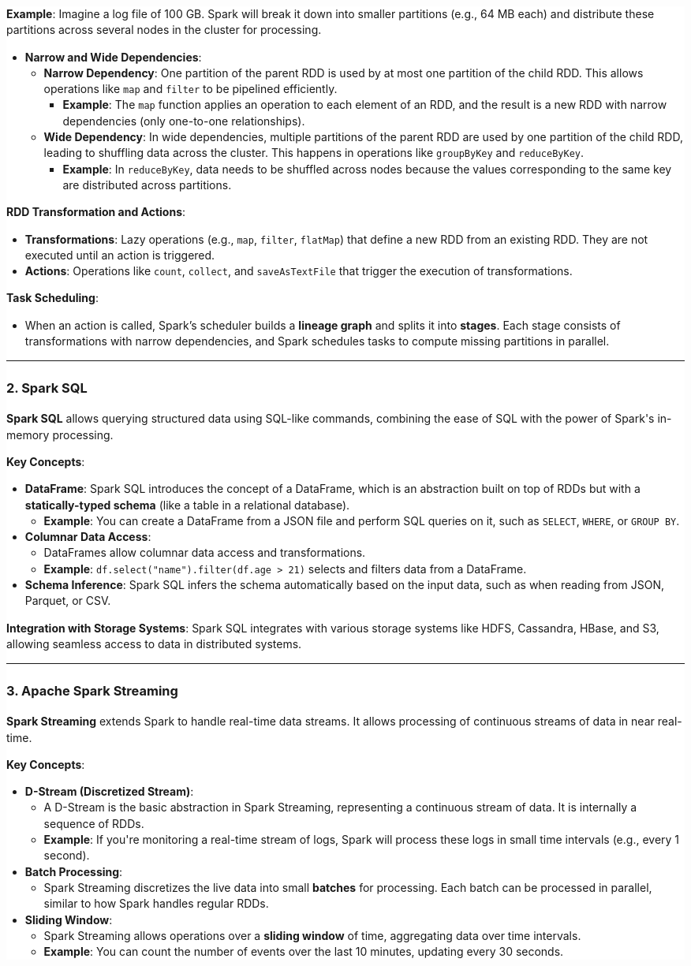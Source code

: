   **Example**: Imagine a log file of 100 GB. Spark will break it down into smaller partitions (e.g., 64 MB each) and distribute these partitions across several nodes in the cluster for processing.

- **Narrow and Wide Dependencies**: 
  - **Narrow Dependency**: One partition of the parent RDD is used by at most one partition of the child RDD. This allows operations like `map` and `filter` to be pipelined efficiently.
    - **Example**: The `map` function applies an operation to each element of an RDD, and the result is a new RDD with narrow dependencies (only one-to-one relationships).
  - **Wide Dependency**: In wide dependencies, multiple partitions of the parent RDD are used by one partition of the child RDD, leading to shuffling data across the cluster. This happens in operations like `groupByKey` and `reduceByKey`.
    - **Example**: In `reduceByKey`, data needs to be shuffled across nodes because the values corresponding to the same key are distributed across partitions.

**RDD Transformation and Actions**:
- **Transformations**: Lazy operations (e.g., `map`, `filter`, `flatMap`) that define a new RDD from an existing RDD. They are not executed until an action is triggered.
- **Actions**: Operations like `count`, `collect`, and `saveAsTextFile` that trigger the execution of transformations.

**Task Scheduling**:
- When an action is called, Spark’s scheduler builds a **lineage graph** and splits it into **stages**. Each stage consists of transformations with narrow dependencies, and Spark schedules tasks to compute missing partitions in parallel.

---

### 2. Spark SQL
**Spark SQL** allows querying structured data using SQL-like commands, combining the ease of SQL with the power of Spark's in-memory processing.

**Key Concepts**:
- **DataFrame**: Spark SQL introduces the concept of a DataFrame, which is an abstraction built on top of RDDs but with a **statically-typed schema** (like a table in a relational database).
  - **Example**: You can create a DataFrame from a JSON file and perform SQL queries on it, such as `SELECT`, `WHERE`, or `GROUP BY`.
- **Columnar Data Access**: 
  - DataFrames allow columnar data access and transformations.
  - **Example**: `df.select("name").filter(df.age > 21)` selects and filters data from a DataFrame.
- **Schema Inference**: Spark SQL infers the schema automatically based on the input data, such as when reading from JSON, Parquet, or CSV.

**Integration with Storage Systems**:
Spark SQL integrates with various storage systems like HDFS, Cassandra, HBase, and S3, allowing seamless access to data in distributed systems.

---

### 3. Apache Spark Streaming
**Spark Streaming** extends Spark to handle real-time data streams. It allows processing of continuous streams of data in near real-time.

**Key Concepts**:
- **D-Stream (Discretized Stream)**: 
  - A D-Stream is the basic abstraction in Spark Streaming, representing a continuous stream of data. It is internally a sequence of RDDs.
  - **Example**: If you're monitoring a real-time stream of logs, Spark will process these logs in small time intervals (e.g., every 1 second).
- **Batch Processing**:
  - Spark Streaming discretizes the live data into small **batches** for processing. Each batch can be processed in parallel, similar to how Spark handles regular RDDs.
- **Sliding Window**: 
  - Spark Streaming allows operations over a **sliding window** of time, aggregating data over time intervals.
  - **Example**: You can count the number of events over the last 10 minutes, updating every 30 seconds.